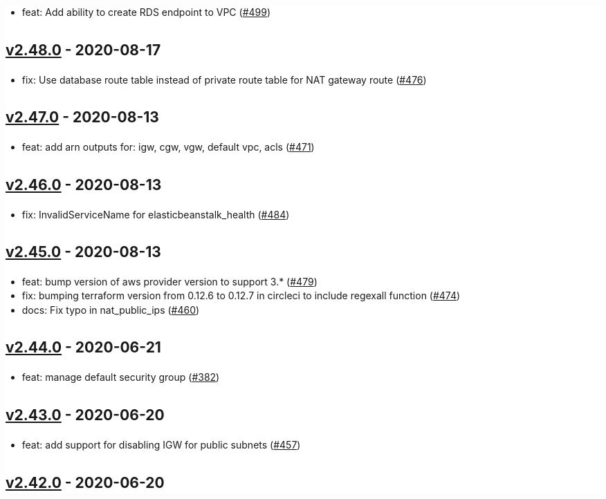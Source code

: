 * feat: Add ability to create RDS endpoint to VPC ([#499](https://github.com/terraform-aws-modules/terraform-aws-vpc/issues/499))

<a name="v2.48.0"></a>

## [v2.48.0] - 2020-08-17

* fix: Use database route table instead of private route table for NAT gateway route ([#476](https://github.com/terraform-aws-modules/terraform-aws-vpc/issues/476))

<a name="v2.47.0"></a>

## [v2.47.0] - 2020-08-13

* feat: add arn outputs for: igw, cgw, vgw, default vpc, acls ([#471](https://github.com/terraform-aws-modules/terraform-aws-vpc/issues/471))

<a name="v2.46.0"></a>

## [v2.46.0] - 2020-08-13

* fix: InvalidServiceName for elasticbeanstalk_health ([#484](https://github.com/terraform-aws-modules/terraform-aws-vpc/issues/484))

<a name="v2.45.0"></a>

## [v2.45.0] - 2020-08-13

* feat: bump version of aws provider version to support 3.* ([#479](https://github.com/terraform-aws-modules/terraform-aws-vpc/issues/479))
* fix: bumping terraform version from 0.12.6 to 0.12.7 in circleci to include regexall function ([#474](https://github.com/terraform-aws-modules/terraform-aws-vpc/issues/474))
* docs: Fix typo in nat_public_ips ([#460](https://github.com/terraform-aws-modules/terraform-aws-vpc/issues/460))

<a name="v2.44.0"></a>

## [v2.44.0] - 2020-06-21

* feat: manage default security group ([#382](https://github.com/terraform-aws-modules/terraform-aws-vpc/issues/382))

<a name="v2.43.0"></a>

## [v2.43.0] - 2020-06-20

* feat: add support for disabling IGW for public subnets ([#457](https://github.com/terraform-aws-modules/terraform-aws-vpc/issues/457))

<a name="v2.42.0"></a>

## [v2.42.0] - 2020-06-20


[v3.11.0]: https://github.com/terraform-aws-modules/terraform-aws-vpc/compare/v3.10.0...v3.11.0
[v3.10.0]: https://github.com/terraform-aws-modules/terraform-aws-vpc/compare/v3.9.0...v3.10.0
[v3.9.0]: https://github.com/terraform-aws-modules/terraform-aws-vpc/compare/v3.8.0...v3.9.0
[v3.8.0]: https://github.com/terraform-aws-modules/terraform-aws-vpc/compare/v3.7.0...v3.8.0
[v3.7.0]: https://github.com/terraform-aws-modules/terraform-aws-vpc/compare/v3.6.0...v3.7.0
[v3.6.0]: https://github.com/terraform-aws-modules/terraform-aws-vpc/compare/v3.5.0...v3.6.0
[v3.5.0]: https://github.com/terraform-aws-modules/terraform-aws-vpc/compare/v3.4.0...v3.5.0
[v3.4.0]: https://github.com/terraform-aws-modules/terraform-aws-vpc/compare/v3.3.0...v3.4.0
[v3.3.0]: https://github.com/terraform-aws-modules/terraform-aws-vpc/compare/v3.2.0...v3.3.0
[v3.2.0]: https://github.com/terraform-aws-modules/terraform-aws-vpc/compare/v3.1.0...v3.2.0
[v3.1.0]: https://github.com/terraform-aws-modules/terraform-aws-vpc/compare/v3.0.0...v3.1.0
[v3.0.0]: https://github.com/terraform-aws-modules/terraform-aws-vpc/compare/v2.78.0...v3.0.0
[v2.78.0]: https://github.com/terraform-aws-modules/terraform-aws-vpc/compare/v2.77.0...v2.78.0
[v2.77.0]: https://github.com/terraform-aws-modules/terraform-aws-vpc/compare/v2.76.0...v2.77.0
[v2.76.0]: https://github.com/terraform-aws-modules/terraform-aws-vpc/compare/v2.75.0...v2.76.0
[v2.75.0]: https://github.com/terraform-aws-modules/terraform-aws-vpc/compare/v2.74.0...v2.75.0
[v2.74.0]: https://github.com/terraform-aws-modules/terraform-aws-vpc/compare/v2.73.0...v2.74.0
[v2.73.0]: https://github.com/terraform-aws-modules/terraform-aws-vpc/compare/v2.72.0...v2.73.0
[v2.72.0]: https://github.com/terraform-aws-modules/terraform-aws-vpc/compare/v2.71.0...v2.72.0
[v2.71.0]: https://github.com/terraform-aws-modules/terraform-aws-vpc/compare/v1.73.0...v2.71.0
[v1.73.0]: https://github.com/terraform-aws-modules/terraform-aws-vpc/compare/v2.70.0...v1.73.0
[v2.70.0]: https://github.com/terraform-aws-modules/terraform-aws-vpc/compare/v2.69.0...v2.70.0
[v2.69.0]: https://github.com/terraform-aws-modules/terraform-aws-vpc/compare/v2.68.0...v2.69.0
[v2.68.0]: https://github.com/terraform-aws-modules/terraform-aws-vpc/compare/v2.67.0...v2.68.0
[v2.67.0]: https://github.com/terraform-aws-modules/terraform-aws-vpc/compare/v2.66.0...v2.67.0
[v2.66.0]: https://github.com/terraform-aws-modules/terraform-aws-vpc/compare/v2.65.0...v2.66.0
[v2.65.0]: https://github.com/terraform-aws-modules/terraform-aws-vpc/compare/v2.64.0...v2.65.0
[v2.64.0]: https://github.com/terraform-aws-modules/terraform-aws-vpc/compare/v2.63.0...v2.64.0
[v2.63.0]: https://github.com/terraform-aws-modules/terraform-aws-vpc/compare/v2.62.0...v2.63.0
[v2.62.0]: https://github.com/terraform-aws-modules/terraform-aws-vpc/compare/v2.61.0...v2.62.0
[v2.61.0]: https://github.com/terraform-aws-modules/terraform-aws-vpc/compare/v2.60.0...v2.61.0
[v2.60.0]: https://github.com/terraform-aws-modules/terraform-aws-vpc/compare/v2.59.0...v2.60.0
[v2.59.0]: https://github.com/terraform-aws-modules/terraform-aws-vpc/compare/v2.58.0...v2.59.0
[v2.58.0]: https://github.com/terraform-aws-modules/terraform-aws-vpc/compare/v2.57.0...v2.58.0
[v2.57.0]: https://github.com/terraform-aws-modules/terraform-aws-vpc/compare/v2.56.0...v2.57.0
[v2.56.0]: https://github.com/terraform-aws-modules/terraform-aws-vpc/compare/v2.55.0...v2.56.0
[v2.55.0]: https://github.com/terraform-aws-modules/terraform-aws-vpc/compare/v2.54.0...v2.55.0
[v2.54.0]: https://github.com/terraform-aws-modules/terraform-aws-vpc/compare/v2.53.0...v2.54.0
[v2.53.0]: https://github.com/terraform-aws-modules/terraform-aws-vpc/compare/v2.52.0...v2.53.0
[v2.52.0]: https://github.com/terraform-aws-modules/terraform-aws-vpc/compare/v2.51.0...v2.52.0
[v2.51.0]: https://github.com/terraform-aws-modules/terraform-aws-vpc/compare/v2.50.0...v2.51.0
[v2.50.0]: https://github.com/terraform-aws-modules/terraform-aws-vpc/compare/v2.49.0...v2.50.0
[v2.49.0]: https://github.com/terraform-aws-modules/terraform-aws-vpc/compare/v2.48.0...v2.49.0
[v2.48.0]: https://github.com/terraform-aws-modules/terraform-aws-vpc/compare/v2.47.0...v2.48.0
[v2.47.0]: https://github.com/terraform-aws-modules/terraform-aws-vpc/compare/v2.46.0...v2.47.0
[v2.46.0]: https://github.com/terraform-aws-modules/terraform-aws-vpc/compare/v2.45.0...v2.46.0
[v2.45.0]: https://github.com/terraform-aws-modules/terraform-aws-vpc/compare/v2.44.0...v2.45.0
[v2.44.0]: https://github.com/terraform-aws-modules/terraform-aws-vpc/compare/v2.43.0...v2.44.0
[v2.43.0]: https://github.com/terraform-aws-modules/terraform-aws-vpc/compare/v2.42.0...v2.43.0
[v2.42.0]: https://github.com/terraform-aws-modules/terraform-aws-vpc/compare/v2.41.0...v2.42.0
[v2.41.0]: https://github.com/terraform-aws-modules/terraform-aws-vpc/compare/v2.40.0...v2.41.0
[v2.40.0]: https://github.com/terraform-aws-modules/terraform-aws-vpc/compare/v2.39.0...v2.40.0
[v2.39.0]: https://github.com/terraform-aws-modules/terraform-aws-vpc/compare/v2.38.0...v2.39.0
[v2.38.0]: https://github.com/terraform-aws-modules/terraform-aws-vpc/compare/v2.37.0...v2.38.0
[v2.37.0]: https://github.com/terraform-aws-modules/terraform-aws-vpc/compare/v2.36.0...v2.37.0
[v2.36.0]: https://github.com/terraform-aws-modules/terraform-aws-vpc/compare/v2.35.0...v2.36.0
[v2.35.0]: https://github.com/terraform-aws-modules/terraform-aws-vpc/compare/v2.34.0...v2.35.0
[v2.34.0]: https://github.com/terraform-aws-modules/terraform-aws-vpc/compare/v2.33.0...v2.34.0
[v2.33.0]: https://github.com/terraform-aws-modules/terraform-aws-vpc/compare/v2.32.0...v2.33.0
[v2.32.0]: https://github.com/terraform-aws-modules/terraform-aws-vpc/compare/v2.31.0...v2.32.0
[v2.31.0]: https://github.com/terraform-aws-modules/terraform-aws-vpc/compare/v2.30.0...v2.31.0
[v2.30.0]: https://github.com/terraform-aws-modules/terraform-aws-vpc/compare/v2.29.0...v2.30.0
[v2.29.0]: https://github.com/terraform-aws-modules/terraform-aws-vpc/compare/v2.28.0...v2.29.0
[v2.28.0]: https://github.com/terraform-aws-modules/terraform-aws-vpc/compare/v2.27.0...v2.28.0
[v2.27.0]: https://github.com/terraform-aws-modules/terraform-aws-vpc/compare/v2.26.0...v2.27.0
[v2.26.0]: https://github.com/terraform-aws-modules/terraform-aws-vpc/compare/v2.25.0...v2.26.0
[v2.25.0]: https://github.com/terraform-aws-modules/terraform-aws-vpc/compare/v2.24.0...v2.25.0
[v2.24.0]: https://github.com/terraform-aws-modules/terraform-aws-vpc/compare/v2.23.0...v2.24.0
[v2.23.0]: https://github.com/terraform-aws-modules/terraform-aws-vpc/compare/v2.22.0...v2.23.0
[v2.22.0]: https://github.com/terraform-aws-modules/terraform-aws-vpc/compare/v2.21.0...v2.22.0
[v2.21.0]: https://github.com/terraform-aws-modules/terraform-aws-vpc/compare/v2.20.0...v2.21.0
[v2.20.0]: https://github.com/terraform-aws-modules/terraform-aws-vpc/compare/v2.19.0...v2.20.0
[v2.19.0]: https://github.com/terraform-aws-modules/terraform-aws-vpc/compare/v2.18.0...v2.19.0
[v2.18.0]: https://github.com/terraform-aws-modules/terraform-aws-vpc/compare/v1.72.0...v2.18.0
[v1.72.0]: https://github.com/terraform-aws-modules/terraform-aws-vpc/compare/v2.17.0...v1.72.0
[v2.17.0]: https://github.com/terraform-aws-modules/terraform-aws-vpc/compare/v2.16.0...v2.17.0
[v2.16.0]: https://github.com/terraform-aws-modules/terraform-aws-vpc/compare/v2.15.0...v2.16.0
[v2.15.0]: https://github.com/terraform-aws-modules/terraform-aws-vpc/compare/v1.71.0...v2.15.0
[v1.71.0]: https://github.com/terraform-aws-modules/terraform-aws-vpc/compare/v2.14.0...v1.71.0
[v2.14.0]: https://github.com/terraform-aws-modules/terraform-aws-vpc/compare/v2.13.0...v2.14.0
[v2.13.0]: https://github.com/terraform-aws-modules/terraform-aws-vpc/compare/v1.70.0...v2.13.0
[v1.70.0]: https://github.com/terraform-aws-modules/terraform-aws-vpc/compare/v1.69.0...v1.70.0
[v1.69.0]: https://github.com/terraform-aws-modules/terraform-aws-vpc/compare/v1.68.0...v1.69.0
[v1.68.0]: https://github.com/terraform-aws-modules/terraform-aws-vpc/compare/v2.12.0...v1.68.0
[v2.12.0]: https://github.com/terraform-aws-modules/terraform-aws-vpc/compare/v2.11.0...v2.12.0
[v2.11.0]: https://github.com/terraform-aws-modules/terraform-aws-vpc/compare/v2.10.0...v2.11.0
[v2.10.0]: https://github.com/terraform-aws-modules/terraform-aws-vpc/compare/v2.9.0...v2.10.0
[v2.9.0]: https://github.com/terraform-aws-modules/terraform-aws-vpc/compare/v2.8.0...v2.9.0
[v2.8.0]: https://github.com/terraform-aws-modules/terraform-aws-vpc/compare/v2.7.0...v2.8.0
[v2.7.0]: https://github.com/terraform-aws-modules/terraform-aws-vpc/compare/v2.6.0...v2.7.0
[v2.6.0]: https://github.com/terraform-aws-modules/terraform-aws-vpc/compare/v1.67.0...v2.6.0
[v1.67.0]: https://github.com/terraform-aws-modules/terraform-aws-vpc/compare/v2.5.0...v1.67.0
[v2.5.0]: https://github.com/terraform-aws-modules/terraform-aws-vpc/compare/v2.4.0...v2.5.0
[v2.4.0]: https://github.com/terraform-aws-modules/terraform-aws-vpc/compare/v2.3.0...v2.4.0